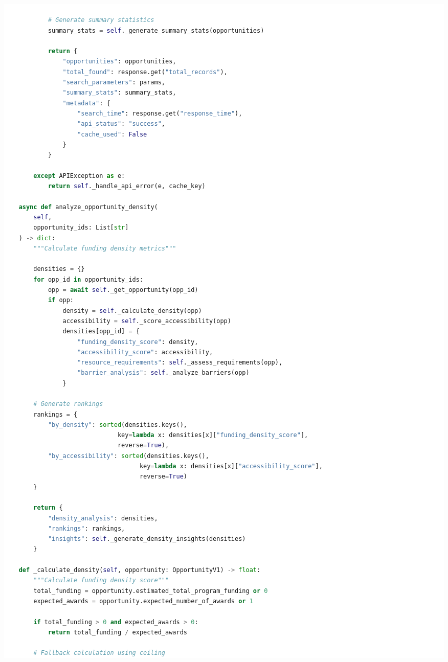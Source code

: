 ```python
            
            # Generate summary statistics
            summary_stats = self._generate_summary_stats(opportunities)
            
            return {
                "opportunities": opportunities,
                "total_found": response.get("total_records"),
                "search_parameters": params,
                "summary_stats": summary_stats,
                "metadata": {
                    "search_time": response.get("response_time"),
                    "api_status": "success",
                    "cache_used": False
                }
            }
            
        except APIException as e:
            return self._handle_api_error(e, cache_key)
    
    async def analyze_opportunity_density(
        self,
        opportunity_ids: List[str]
    ) -> dict:
        """Calculate funding density metrics"""
        
        densities = {}
        for opp_id in opportunity_ids:
            opp = await self._get_opportunity(opp_id)
            if opp:
                density = self._calculate_density(opp)
                accessibility = self._score_accessibility(opp)
                densities[opp_id] = {
                    "funding_density_score": density,
                    "accessibility_score": accessibility,
                    "resource_requirements": self._assess_requirements(opp),
                    "barrier_analysis": self._analyze_barriers(opp)
                }
        
        # Generate rankings
        rankings = {
            "by_density": sorted(densities.keys(), 
                               key=lambda x: densities[x]["funding_density_score"],
                               reverse=True),
            "by_accessibility": sorted(densities.keys(),
                                     key=lambda x: densities[x]["accessibility_score"],
                                     reverse=True)
        }
        
        return {
            "density_analysis": densities,
            "rankings": rankings,
            "insights": self._generate_density_insights(densities)
        }
    
    def _calculate_density(self, opportunity: OpportunityV1) -> float:
        """Calculate funding density score"""
        total_funding = opportunity.estimated_total_program_funding or 0
        expected_awards = opportunity.expected_number_of_awards or 1
        
        if total_funding > 0 and expected_awards > 0:
            return total_funding / expected_awards
        
        # Fallback calculation using ceiling
```
